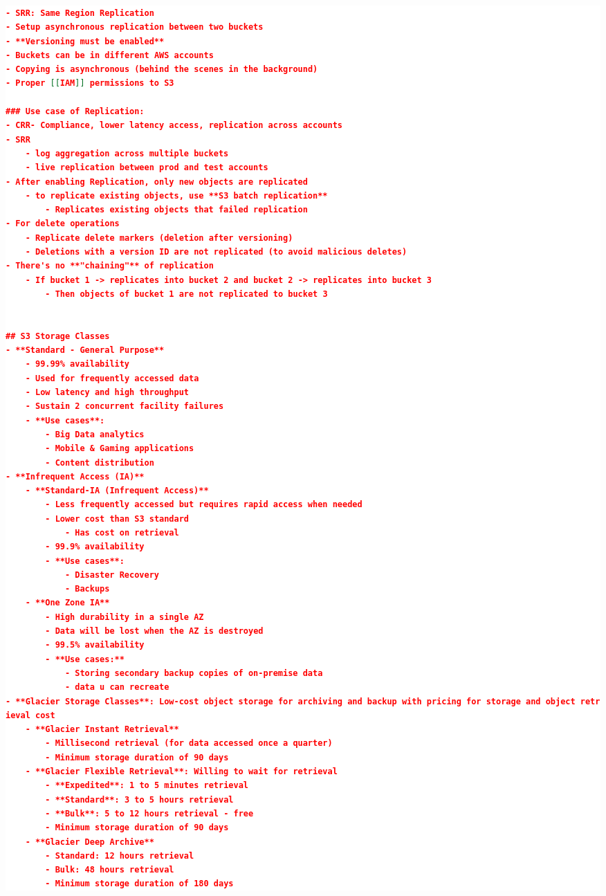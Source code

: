```json 
- SRR: Same Region Replication
- Setup asynchronous replication between two buckets
- **Versioning must be enabled**
- Buckets can be in different AWS accounts
- Copying is asynchronous (behind the scenes in the background)
- Proper [[IAM]] permissions to S3

### Use case of Replication:
- CRR- Compliance, lower latency access, replication across accounts
- SRR
	- log aggregation across multiple buckets
	- live replication between prod and test accounts
- After enabling Replication, only new objects are replicated
	- to replicate existing objects, use **S3 batch replication**
		- Replicates existing objects that failed replication
- For delete operations
	- Replicate delete markers (deletion after versioning)
	- Deletions with a version ID are not replicated (to avoid malicious deletes)
- There's no **"chaining"** of replication
	- If bucket 1 -> replicates into bucket 2 and bucket 2 -> replicates into bucket 3
		- Then objects of bucket 1 are not replicated to bucket 3


## S3 Storage Classes
- **Standard - General Purpose**
	- 99.99% availability
	- Used for frequently accessed data
	- Low latency and high throughput
	- Sustain 2 concurrent facility failures
	- **Use cases**:
		- Big Data analytics
		- Mobile & Gaming applications
		- Content distribution
- **Infrequent Access (IA)**
	- **Standard-IA (Infrequent Access)**
		- Less frequently accessed but requires rapid access when needed
		- Lower cost than S3 standard
			- Has cost on retrieval
		- 99.9% availability
		- **Use cases**:
			- Disaster Recovery
			- Backups
	- **One Zone IA**
		- High durability in a single AZ
		- Data will be lost when the AZ is destroyed
		- 99.5% availability
		- **Use cases:**
			- Storing secondary backup copies of on-premise data
			- data u can recreate
- **Glacier Storage Classes**: Low-cost object storage for archiving and backup with pricing for storage and object retrieval cost
	- **Glacier Instant Retrieval**
		- Millisecond retrieval (for data accessed once a quarter)
		- Minimum storage duration of 90 days
	- **Glacier Flexible Retrieval**: Willing to wait for retrieval
		- **Expedited**: 1 to 5 minutes retrieval
		- **Standard**: 3 to 5 hours retrieval
		- **Bulk**: 5 to 12 hours retrieval - free
		- Minimum storage duration of 90 days
	- **Glacier Deep Archive**
		- Standard: 12 hours retrieval
		- Bulk: 48 hours retrieval
		- Minimum storage duration of 180 days
```